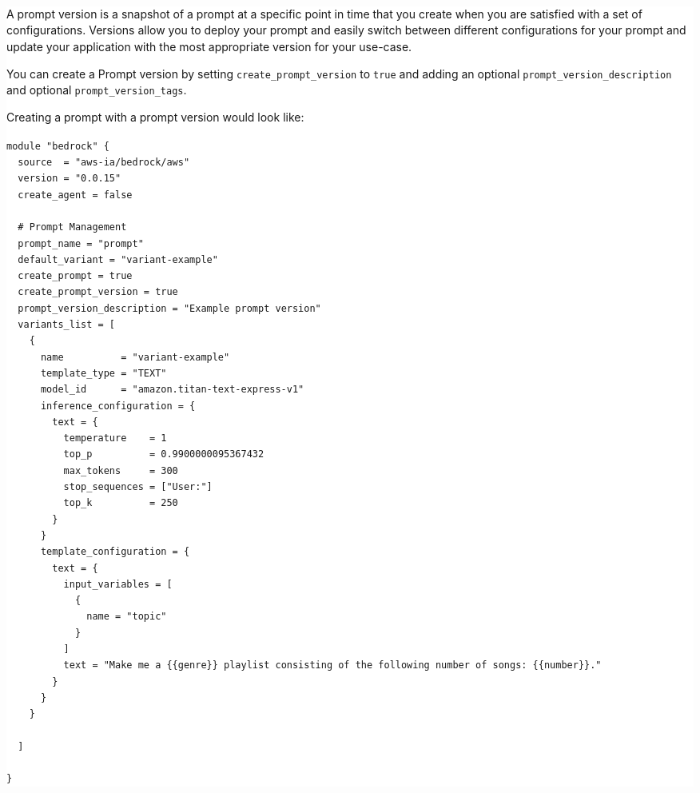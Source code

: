 A prompt version is a snapshot of a prompt at a specific point in time that you create when you are satisfied with a set of configurations. Versions allow you to deploy your prompt and easily switch between different configurations for your prompt and update your application with the most appropriate version for your use-case.

You can create a Prompt version by setting `create_prompt_version` to `true` and adding an optional `prompt_version_description` and optional `prompt_version_tags`.

Creating a prompt with a prompt version would look like:

```hcl
module "bedrock" {
  source  = "aws-ia/bedrock/aws"
  version = "0.0.15"
  create_agent = false

  # Prompt Management
  prompt_name = "prompt"
  default_variant = "variant-example"
  create_prompt = true
  create_prompt_version = true
  prompt_version_description = "Example prompt version"
  variants_list = [
    {
      name          = "variant-example"
      template_type = "TEXT"
      model_id      = "amazon.titan-text-express-v1"
      inference_configuration = {
        text = {
          temperature    = 1
          top_p          = 0.9900000095367432
          max_tokens     = 300
          stop_sequences = ["User:"]
          top_k          = 250
        }
      }
      template_configuration = {
        text = {
          input_variables = [
            {
              name = "topic"
            }
          ]
          text = "Make me a {{genre}} playlist consisting of the following number of songs: {{number}}."
        }
      }
    }

  ]

}
```
